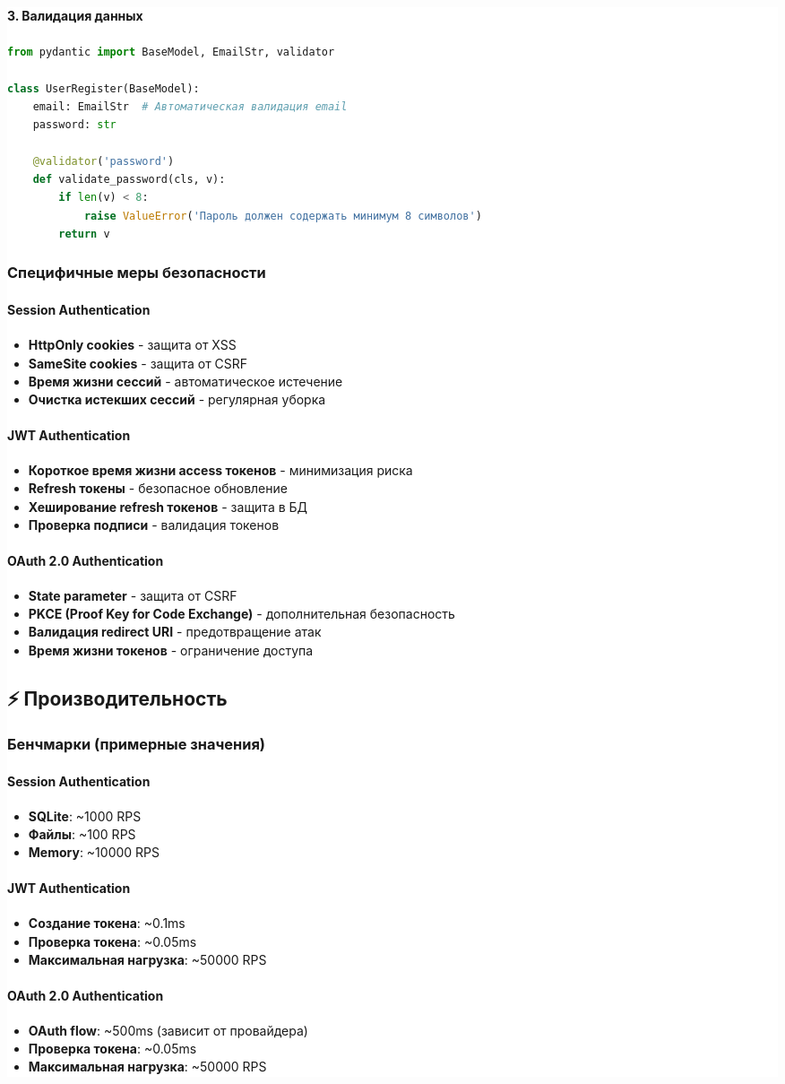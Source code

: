#### 3. Валидация данных
```python
from pydantic import BaseModel, EmailStr, validator

class UserRegister(BaseModel):
    email: EmailStr  # Автоматическая валидация email
    password: str
    
    @validator('password')
    def validate_password(cls, v):
        if len(v) < 8:
            raise ValueError('Пароль должен содержать минимум 8 символов')
        return v
```

### Специфичные меры безопасности

#### Session Authentication
- **HttpOnly cookies** - защита от XSS
- **SameSite cookies** - защита от CSRF
- **Время жизни сессий** - автоматическое истечение
- **Очистка истекших сессий** - регулярная уборка

#### JWT Authentication
- **Короткое время жизни access токенов** - минимизация риска
- **Refresh токены** - безопасное обновление
- **Хеширование refresh токенов** - защита в БД
- **Проверка подписи** - валидация токенов

#### OAuth 2.0 Authentication
- **State parameter** - защита от CSRF
- **PKCE (Proof Key for Code Exchange)** - дополнительная безопасность
- **Валидация redirect URI** - предотвращение атак
- **Время жизни токенов** - ограничение доступа

## ⚡ Производительность

### Бенчмарки (примерные значения)

#### Session Authentication
- **SQLite**: ~1000 RPS
- **Файлы**: ~100 RPS
- **Memory**: ~10000 RPS

#### JWT Authentication
- **Создание токена**: ~0.1ms
- **Проверка токена**: ~0.05ms
- **Максимальная нагрузка**: ~50000 RPS

#### OAuth 2.0 Authentication
- **OAuth flow**: ~500ms (зависит от провайдера)
- **Проверка токена**: ~0.05ms
- **Максимальная нагрузка**: ~50000 RPS
